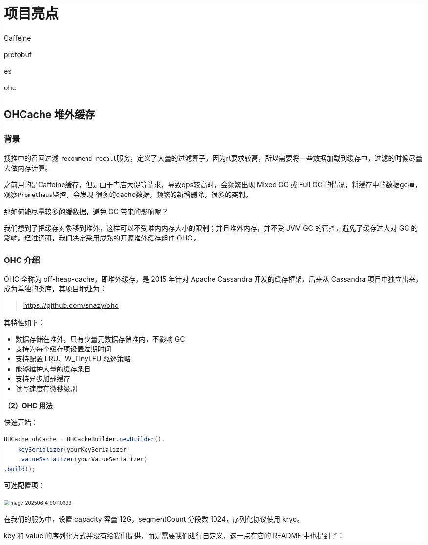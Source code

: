 # 项目亮点

Caffeine

protobuf

es

ohc

## OHCache 堆外缓存

### 背景

搜推中的召回过滤 `recommend-recall`​ 服务，定义了大量的过滤算子，因为rt要求较高，所以需要将一些数据加载到缓存中，过滤的时候尽量去做内存计算。

之前用的是Caffeine缓存，但是由于门店大促等请求，导致qps较高时，会频繁出现 Mixed GC 或 Full GC 的情况，将缓存中的数据gc掉，观察`Prometheus`​监控，会发现 很多的cache数据，频繁的新增删除，很多的突刺。

那如何能尽量较多的缓数据，避免 GC 带来的影响呢？

我们想到了把缓存对象移到堆外，这样可以不受堆内内存大小的限制；并且堆外内存，并不受 JVM GC 的管控，避免了缓存过大对 GC 的影响。经过调研，我们决定采用成熟的开源堆外缓存组件 OHC 。

### OHC 介绍

OHC 全称为 off-heap-cache，即堆外缓存，是 2015 年针对 Apache Cassandra 开发的缓存框架，后来从 Cassandra 项目中独立出来，成为单独的类库，其项目地址为：

> https://github.com/snazy/ohc

其特性如下：

- 数据存储在堆外，只有少量元数据存储堆内，不影响 GC
- 支持为每个缓存项设置过期时间
- 支持配置 LRU、W\_TinyLFU 驱逐策略
- 能够维护大量的缓存条目
- 支持异步加载缓存
- 读写速度在微秒级别

**（2）OHC 用法**

快速开始：

```java
OHCache ohCache = OHCacheBuilder.newBuilder().
    keySerializer(yourKeySerializer)
    .valueSerializer(yourValueSerializer)
.build();
```

可选配置项：

<img src="https://gitee.com/JBL_lun/tuchuang/raw/master/assets/image-20250614190110333.png" alt="image-20250614190110333" style="zoom:70%;" />

在我们的服务中，设置 capacity 容量 12G，segmentCount 分段数 1024，序列化协议使用 kryo。

key 和 value 的序列化方式并没有给我们提供，而是需要我们进行自定义，这一点在它的 README 中也提到了：
